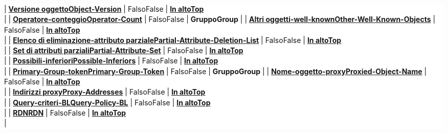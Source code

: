 | [<span data-ttu-id="f78f5-333">**Versione oggetto**</span><span class="sxs-lookup"><span data-stu-id="f78f5-333">**Object-Version**</span></span>](a-objectversion.md)                                    | <span data-ttu-id="f78f5-334">Falso</span><span class="sxs-lookup"><span data-stu-id="f78f5-334">False</span></span>     | [<span data-ttu-id="f78f5-335">**In alto**</span><span class="sxs-lookup"><span data-stu-id="f78f5-335">**Top**</span></span>](c-top.md)<br/>                                                              |
| [<span data-ttu-id="f78f5-336">**Operatore-conteggio**</span><span class="sxs-lookup"><span data-stu-id="f78f5-336">**Operator-Count**</span></span>](a-operatorcount.md)                                    | <span data-ttu-id="f78f5-337">Falso</span><span class="sxs-lookup"><span data-stu-id="f78f5-337">False</span></span>     | <span data-ttu-id="f78f5-338">**Gruppo**</span><span class="sxs-lookup"><span data-stu-id="f78f5-338">**Group**</span></span>                                                                                    |
| [<span data-ttu-id="f78f5-339">**Altri oggetti-well-known**</span><span class="sxs-lookup"><span data-stu-id="f78f5-339">**Other-Well-Known-Objects**</span></span>](a-otherwellknownobjects.md)                  | <span data-ttu-id="f78f5-340">Falso</span><span class="sxs-lookup"><span data-stu-id="f78f5-340">False</span></span>     | [<span data-ttu-id="f78f5-341">**In alto**</span><span class="sxs-lookup"><span data-stu-id="f78f5-341">**Top**</span></span>](c-top.md)<br/>                                                              |
| [<span data-ttu-id="f78f5-342">**Elenco di eliminazione-attributo parziale**</span><span class="sxs-lookup"><span data-stu-id="f78f5-342">**Partial-Attribute-Deletion-List**</span></span>](a-partialattributedeletionlist.md)    | <span data-ttu-id="f78f5-343">Falso</span><span class="sxs-lookup"><span data-stu-id="f78f5-343">False</span></span>     | [<span data-ttu-id="f78f5-344">**In alto**</span><span class="sxs-lookup"><span data-stu-id="f78f5-344">**Top**</span></span>](c-top.md)<br/>                                                              |
| [<span data-ttu-id="f78f5-345">**Set di attributi parziali**</span><span class="sxs-lookup"><span data-stu-id="f78f5-345">**Partial-Attribute-Set**</span></span>](a-partialattributeset.md)                       | <span data-ttu-id="f78f5-346">Falso</span><span class="sxs-lookup"><span data-stu-id="f78f5-346">False</span></span>     | [<span data-ttu-id="f78f5-347">**In alto**</span><span class="sxs-lookup"><span data-stu-id="f78f5-347">**Top**</span></span>](c-top.md)<br/>                                                              |
| [<span data-ttu-id="f78f5-348">**Possibili-inferiori**</span><span class="sxs-lookup"><span data-stu-id="f78f5-348">**Possible-Inferiors**</span></span>](a-possibleinferiors.md)                            | <span data-ttu-id="f78f5-349">Falso</span><span class="sxs-lookup"><span data-stu-id="f78f5-349">False</span></span>     | [<span data-ttu-id="f78f5-350">**In alto**</span><span class="sxs-lookup"><span data-stu-id="f78f5-350">**Top**</span></span>](c-top.md)<br/>                                                              |
| [<span data-ttu-id="f78f5-351">**Primary-Group-token**</span><span class="sxs-lookup"><span data-stu-id="f78f5-351">**Primary-Group-Token**</span></span>](a-primarygrouptoken.md)                           | <span data-ttu-id="f78f5-352">Falso</span><span class="sxs-lookup"><span data-stu-id="f78f5-352">False</span></span>     | <span data-ttu-id="f78f5-353">**Gruppo**</span><span class="sxs-lookup"><span data-stu-id="f78f5-353">**Group**</span></span>                                                                                    |
| [<span data-ttu-id="f78f5-354">**Nome-oggetto-proxy**</span><span class="sxs-lookup"><span data-stu-id="f78f5-354">**Proxied-Object-Name**</span></span>](a-proxiedobjectname.md)                           | <span data-ttu-id="f78f5-355">Falso</span><span class="sxs-lookup"><span data-stu-id="f78f5-355">False</span></span>     | [<span data-ttu-id="f78f5-356">**In alto**</span><span class="sxs-lookup"><span data-stu-id="f78f5-356">**Top**</span></span>](c-top.md)<br/>                                                              |
| [<span data-ttu-id="f78f5-357">**Indirizzi proxy**</span><span class="sxs-lookup"><span data-stu-id="f78f5-357">**Proxy-Addresses**</span></span>](a-proxyaddresses.md)                                  | <span data-ttu-id="f78f5-358">Falso</span><span class="sxs-lookup"><span data-stu-id="f78f5-358">False</span></span>     | [<span data-ttu-id="f78f5-359">**In alto**</span><span class="sxs-lookup"><span data-stu-id="f78f5-359">**Top**</span></span>](c-top.md)<br/>                                                              |
| [<span data-ttu-id="f78f5-360">**Query-criteri-BL**</span><span class="sxs-lookup"><span data-stu-id="f78f5-360">**Query-Policy-BL**</span></span>](a-querypolicybl.md)                                   | <span data-ttu-id="f78f5-361">Falso</span><span class="sxs-lookup"><span data-stu-id="f78f5-361">False</span></span>     | [<span data-ttu-id="f78f5-362">**In alto**</span><span class="sxs-lookup"><span data-stu-id="f78f5-362">**Top**</span></span>](c-top.md)<br/>                                                              |
| [<span data-ttu-id="f78f5-363">**RDN**</span><span class="sxs-lookup"><span data-stu-id="f78f5-363">**RDN**</span></span>](a-name.md)                                                        | <span data-ttu-id="f78f5-364">Falso</span><span class="sxs-lookup"><span data-stu-id="f78f5-364">False</span></span>     | [<span data-ttu-id="f78f5-365">**In alto**</span><span class="sxs-lookup"><span data-stu-id="f78f5-365">**Top**</span></span>](c-top.md)<br/>                                                              |